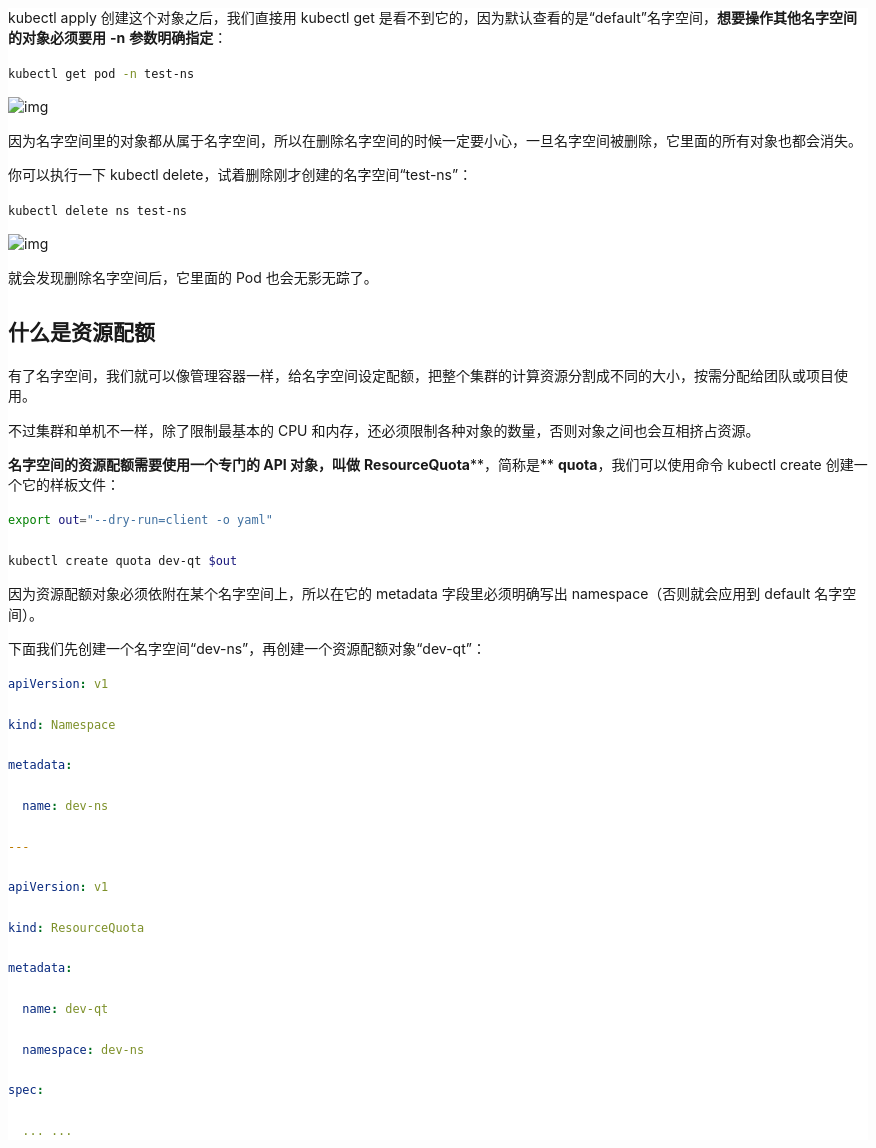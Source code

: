 kubectl apply 创建这个对象之后，我们直接用 kubectl get 是看不到它的，因为默认查看的是“default”名字空间，**想要操作其他名字空间的对象必须要用** **-n** **参数明确指定**：

```bash
kubectl get pod -n test-ns
```

![img](https://typora-imagehost-1308499275.cos.ap-shanghai.myqcloud.com/2022-11/9dc2521b55e1ac34ee59454339ddc59f.png)

因为名字空间里的对象都从属于名字空间，所以在删除名字空间的时候一定要小心，一旦名字空间被删除，它里面的所有对象也都会消失。

你可以执行一下 kubectl delete，试着删除刚才创建的名字空间“test-ns”：

```bash
kubectl delete ns test-ns
```

![img](https://typora-imagehost-1308499275.cos.ap-shanghai.myqcloud.com/2022-11/20d2e6874d74767bc1711972ae1022a7.png)

就会发现删除名字空间后，它里面的 Pod 也会无影无踪了。

## 什么是资源配额

有了名字空间，我们就可以像管理容器一样，给名字空间设定配额，把整个集群的计算资源分割成不同的大小，按需分配给团队或项目使用。

不过集群和单机不一样，除了限制最基本的 CPU 和内存，还必须限制各种对象的数量，否则对象之间也会互相挤占资源。

**名字空间的资源配额需要使用一个专门的 API 对象，叫做** **ResourceQuota****，简称是** **quota**，我们可以使用命令 kubectl create 创建一个它的样板文件：

```bash
export out="--dry-run=client -o yaml"

kubectl create quota dev-qt $out
```

因为资源配额对象必须依附在某个名字空间上，所以在它的 metadata 字段里必须明确写出 namespace（否则就会应用到 default 名字空间）。

下面我们先创建一个名字空间“dev-ns”，再创建一个资源配额对象“dev-qt”：

```yml
apiVersion: v1

kind: Namespace

metadata:

  name: dev-ns

---

apiVersion: v1

kind: ResourceQuota

metadata:

  name: dev-qt

  namespace: dev-ns

spec:

  ... ...
```
